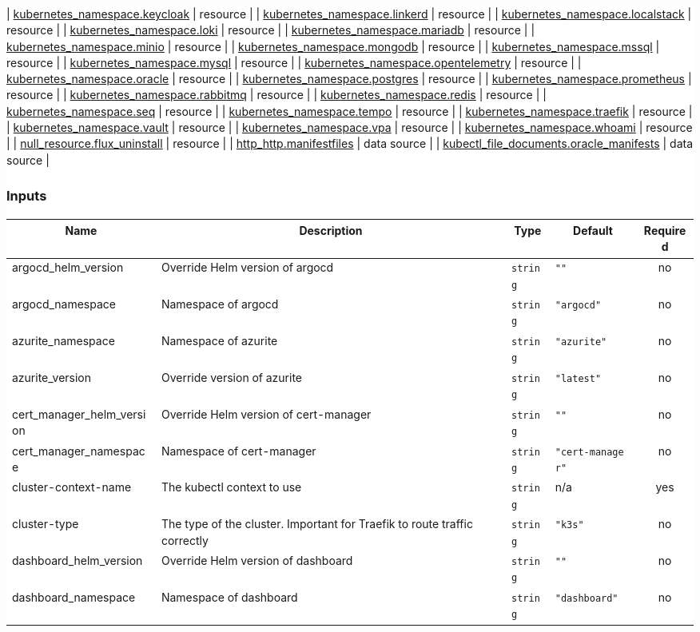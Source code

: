 | [kubernetes_namespace.keycloak](https://registry.terraform.io/providers/hashicorp/kubernetes/latest/docs/resources/namespace) | resource |
| [kubernetes_namespace.linkerd](https://registry.terraform.io/providers/hashicorp/kubernetes/latest/docs/resources/namespace) | resource |
| [kubernetes_namespace.localstack](https://registry.terraform.io/providers/hashicorp/kubernetes/latest/docs/resources/namespace) | resource |
| [kubernetes_namespace.loki](https://registry.terraform.io/providers/hashicorp/kubernetes/latest/docs/resources/namespace) | resource |
| [kubernetes_namespace.mariadb](https://registry.terraform.io/providers/hashicorp/kubernetes/latest/docs/resources/namespace) | resource |
| [kubernetes_namespace.minio](https://registry.terraform.io/providers/hashicorp/kubernetes/latest/docs/resources/namespace) | resource |
| [kubernetes_namespace.mongodb](https://registry.terraform.io/providers/hashicorp/kubernetes/latest/docs/resources/namespace) | resource |
| [kubernetes_namespace.mssql](https://registry.terraform.io/providers/hashicorp/kubernetes/latest/docs/resources/namespace) | resource |
| [kubernetes_namespace.mysql](https://registry.terraform.io/providers/hashicorp/kubernetes/latest/docs/resources/namespace) | resource |
| [kubernetes_namespace.opentelemetry](https://registry.terraform.io/providers/hashicorp/kubernetes/latest/docs/resources/namespace) | resource |
| [kubernetes_namespace.oracle](https://registry.terraform.io/providers/hashicorp/kubernetes/latest/docs/resources/namespace) | resource |
| [kubernetes_namespace.postgres](https://registry.terraform.io/providers/hashicorp/kubernetes/latest/docs/resources/namespace) | resource |
| [kubernetes_namespace.prometheus](https://registry.terraform.io/providers/hashicorp/kubernetes/latest/docs/resources/namespace) | resource |
| [kubernetes_namespace.rabbitmq](https://registry.terraform.io/providers/hashicorp/kubernetes/latest/docs/resources/namespace) | resource |
| [kubernetes_namespace.redis](https://registry.terraform.io/providers/hashicorp/kubernetes/latest/docs/resources/namespace) | resource |
| [kubernetes_namespace.seq](https://registry.terraform.io/providers/hashicorp/kubernetes/latest/docs/resources/namespace) | resource |
| [kubernetes_namespace.tempo](https://registry.terraform.io/providers/hashicorp/kubernetes/latest/docs/resources/namespace) | resource |
| [kubernetes_namespace.traefik](https://registry.terraform.io/providers/hashicorp/kubernetes/latest/docs/resources/namespace) | resource |
| [kubernetes_namespace.vault](https://registry.terraform.io/providers/hashicorp/kubernetes/latest/docs/resources/namespace) | resource |
| [kubernetes_namespace.vpa](https://registry.terraform.io/providers/hashicorp/kubernetes/latest/docs/resources/namespace) | resource |
| [kubernetes_namespace.whoami](https://registry.terraform.io/providers/hashicorp/kubernetes/latest/docs/resources/namespace) | resource |
| [null_resource.flux_uninstall](https://registry.terraform.io/providers/hashicorp/null/latest/docs/resources/resource) | resource |
| [http_http.manifestfiles](https://registry.terraform.io/providers/hashicorp/http/latest/docs/data-sources/http) | data source |
| [kubectl_file_documents.oracle_manifests](https://registry.terraform.io/providers/gavinbunney/kubectl/latest/docs/data-sources/file_documents) | data source |

### Inputs

| Name | Description | Type | Default | Required |
|------|-------------|------|---------|:--------:|
| argocd\_helm\_version | Override Helm version of argocd | `string` | `""` | no |
| argocd\_namespace | Namespace of argocd | `string` | `"argocd"` | no |
| azurite\_namespace | Namespace of azurite | `string` | `"azurite"` | no |
| azurite\_version | Override version of azurite | `string` | `"latest"` | no |
| cert\_manager\_helm\_version | Override Helm version of cert-manager | `string` | `""` | no |
| cert\_manager\_namespace | Namespace of cert-manager | `string` | `"cert-manager"` | no |
| cluster-context-name | The kubectl context to use | `string` | n/a | yes |
| cluster-type | The type of the cluster. Important for Traefik to route traffic correctly | `string` | `"k3s"` | no |
| dashboard\_helm\_version | Override Helm version of dashboard | `string` | `""` | no |
| dashboard\_namespace | Namespace of dashboard | `string` | `"dashboard"` | no |